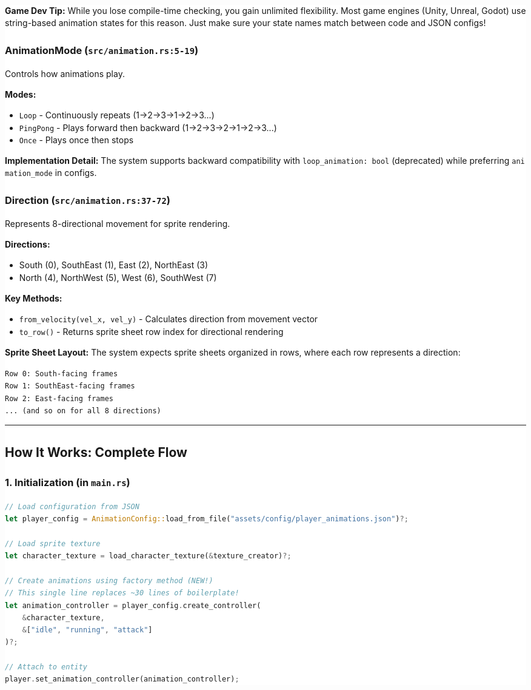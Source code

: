 **Game Dev Tip:** While you lose compile-time checking, you gain unlimited flexibility. Most game engines (Unity, Unreal, Godot) use string-based animation states for this reason. Just make sure your state names match between code and JSON configs!

### AnimationMode (`src/animation.rs:5-19`)

Controls how animations play.

**Modes:**
- `Loop` - Continuously repeats (1→2→3→1→2→3...)
- `PingPong` - Plays forward then backward (1→2→3→2→1→2→3...)
- `Once` - Plays once then stops

**Implementation Detail:**
The system supports backward compatibility with `loop_animation: bool` (deprecated) while preferring `animation_mode` in configs.

### Direction (`src/animation.rs:37-72`)

Represents 8-directional movement for sprite rendering.

**Directions:**
- South (0), SouthEast (1), East (2), NorthEast (3)
- North (4), NorthWest (5), West (6), SouthWest (7)

**Key Methods:**
- `from_velocity(vel_x, vel_y)` - Calculates direction from movement vector
- `to_row()` - Returns sprite sheet row index for directional rendering

**Sprite Sheet Layout:**
The system expects sprite sheets organized in rows, where each row represents a direction:
```
Row 0: South-facing frames
Row 1: SouthEast-facing frames
Row 2: East-facing frames
... (and so on for all 8 directions)
```

---

## How It Works: Complete Flow

### 1. **Initialization** (in `main.rs`)

```rust
// Load configuration from JSON
let player_config = AnimationConfig::load_from_file("assets/config/player_animations.json")?;

// Load sprite texture
let character_texture = load_character_texture(&texture_creator)?;

// Create animations using factory method (NEW!)
// This single line replaces ~30 lines of boilerplate!
let animation_controller = player_config.create_controller(
    &character_texture,
    &["idle", "running", "attack"]
)?;

// Attach to entity
player.set_animation_controller(animation_controller);
```
